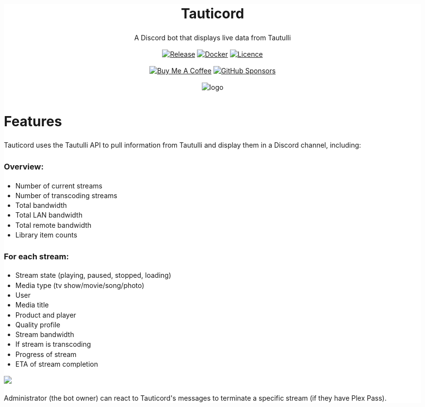 <div align="center">

# Tauticord

A Discord bot that displays live data from Tautulli

[![Release](https://img.shields.io/github/v/release/nwithan8/tauticord?color=yellow&include_prereleases&label=version&style=flat-square)](https://github.com/nwithan8/tauticord/releases)
[![Docker](https://img.shields.io/docker/pulls/nwithan8/tauticord?style=flat-square)](https://hub.docker.com/r/nwithan8/tauticord)
[![Licence](https://img.shields.io/github/license/nwithan8/tauticord?style=flat-square)](https://opensource.org/licenses/GPL-3.0)

<a href="https://www.buymeacoffee.com/nwithan8" target="_blank"><img src="https://cdn.buymeacoffee.com/buttons/default-orange.png" alt="Buy Me A Coffee" height="19" width="95"></a>
[![GitHub Sponsors](https://img.shields.io/github/sponsors/nwithan8?style=flat-square)](https://github.com/sponsors/nwithan8)

<img src="https://raw.githubusercontent.com/nwithan8/tauticord/master/logo.png" alt="logo">

</div>

# Features

Tauticord uses the Tautulli API to pull information from Tautulli and display them in a Discord channel, including:

### Overview:

* Number of current streams
* Number of transcoding streams
* Total bandwidth
* Total LAN bandwidth
* Total remote bandwidth
* Library item counts

### For each stream:

* Stream state (playing, paused, stopped, loading)
* Media type (tv show/movie/song/photo)
* User
* Media title
* Product and player
* Quality profile
* Stream bandwidth
* If stream is transcoding
* Progress of stream
* ETA of stream completion

<img src="https://raw.githubusercontent.com/nwithan8/tauticord/master/documentation/images/embed.png">

Administrator (the bot owner) can react to Tauticord's messages to terminate a specific stream (if they have Plex Pass).
